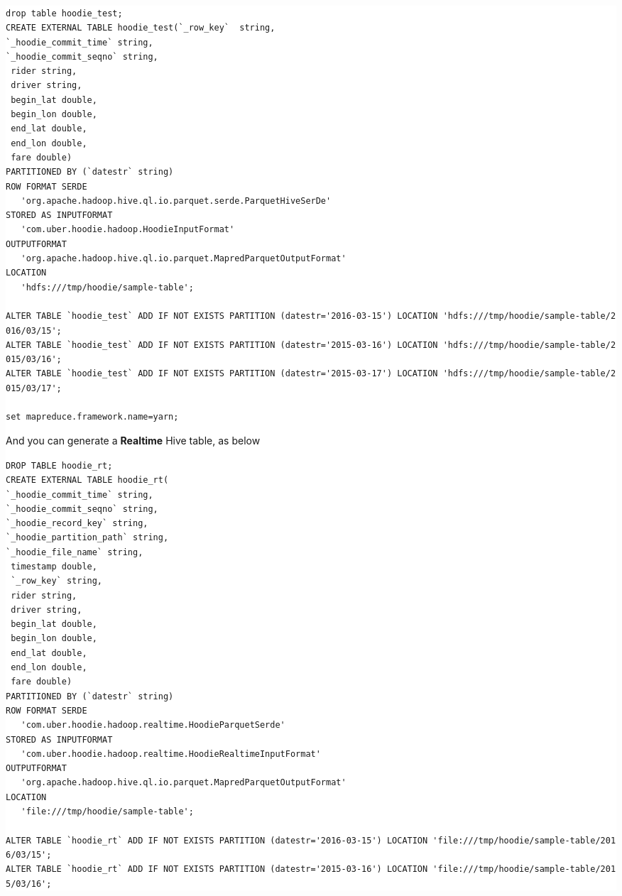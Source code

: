 ```
drop table hoodie_test;
CREATE EXTERNAL TABLE hoodie_test(`_row_key`  string,
`_hoodie_commit_time` string,
`_hoodie_commit_seqno` string,
 rider string,
 driver string,
 begin_lat double,
 begin_lon double,
 end_lat double,
 end_lon double,
 fare double)
PARTITIONED BY (`datestr` string)
ROW FORMAT SERDE
   'org.apache.hadoop.hive.ql.io.parquet.serde.ParquetHiveSerDe'
STORED AS INPUTFORMAT
   'com.uber.hoodie.hadoop.HoodieInputFormat'
OUTPUTFORMAT
   'org.apache.hadoop.hive.ql.io.parquet.MapredParquetOutputFormat'
LOCATION
   'hdfs:///tmp/hoodie/sample-table';

ALTER TABLE `hoodie_test` ADD IF NOT EXISTS PARTITION (datestr='2016-03-15') LOCATION 'hdfs:///tmp/hoodie/sample-table/2016/03/15';
ALTER TABLE `hoodie_test` ADD IF NOT EXISTS PARTITION (datestr='2015-03-16') LOCATION 'hdfs:///tmp/hoodie/sample-table/2015/03/16';
ALTER TABLE `hoodie_test` ADD IF NOT EXISTS PARTITION (datestr='2015-03-17') LOCATION 'hdfs:///tmp/hoodie/sample-table/2015/03/17';

set mapreduce.framework.name=yarn;
```

And you can generate a __Realtime__ Hive table, as below

```
DROP TABLE hoodie_rt;
CREATE EXTERNAL TABLE hoodie_rt(
`_hoodie_commit_time` string,
`_hoodie_commit_seqno` string,
`_hoodie_record_key` string,
`_hoodie_partition_path` string,
`_hoodie_file_name` string,
 timestamp double,
 `_row_key` string,
 rider string,
 driver string,
 begin_lat double,
 begin_lon double,
 end_lat double,
 end_lon double,
 fare double)
PARTITIONED BY (`datestr` string)
ROW FORMAT SERDE
   'com.uber.hoodie.hadoop.realtime.HoodieParquetSerde'
STORED AS INPUTFORMAT
   'com.uber.hoodie.hadoop.realtime.HoodieRealtimeInputFormat'
OUTPUTFORMAT
   'org.apache.hadoop.hive.ql.io.parquet.MapredParquetOutputFormat'
LOCATION
   'file:///tmp/hoodie/sample-table';

ALTER TABLE `hoodie_rt` ADD IF NOT EXISTS PARTITION (datestr='2016-03-15') LOCATION 'file:///tmp/hoodie/sample-table/2016/03/15';
ALTER TABLE `hoodie_rt` ADD IF NOT EXISTS PARTITION (datestr='2015-03-16') LOCATION 'file:///tmp/hoodie/sample-table/2015/03/16';
```